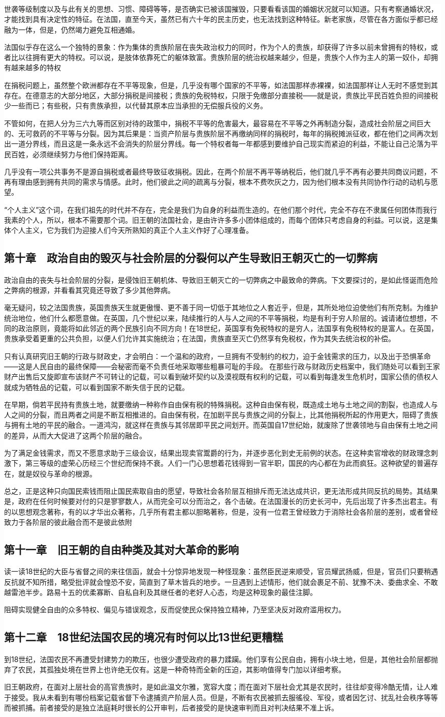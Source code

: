 世袭等级制度以及与此有关的思想、习惯、障碍等等，是否确实已被该国摧毁，只要看看该国的婚姻状况就可以知道。只有考察通婚状况，才能找到具有决定性的特征。在法国，直至今天，虽然已有六十年的民主历史，也无法找到这种特征。新老家族，尽管在各方面似乎都已经融为一体，但是，仍然竭力避免互相通婚。

法国似乎存在这么一个独特的景象：作为集体的贵族阶层在丧失政治权力的同时，作为个人的贵族，却获得了许多以前未曾拥有的特权，或者比以往拥有更大的特权。可以说，是肢体依靠死亡的躯体致富。贵族阶层的统治权越来越少，但是，贵族个人作为主人的第一奴仆，却拥有越来越多的特权

在捐税问题上，虽然整个欧洲都存在不平等现象，但是，几乎没有哪个国家的不平等，如法国那样赤裸裸，如法国那样让人无时不感觉到其存在。在德意志的大部分地区，大部分捐税是间接税；贵族的免税特权，只限于免缴部分直接税——就是说，贵族比平民百姓负担的间接税少一些而已；有些税，只有贵族承担，以代替其原本应当承担的无偿服兵役的义务。

不管如何，在把人分为三六九等而区别对待的政策中，捐税不平等的危害最大，最容易在不平等之外再制造分裂，造成社会阶层之间巨大的、无可救药的不平等与分裂。因为其后果是：当资产阶层与贵族阶层不再缴纳同样的捐税时，每年的捐税摊派征收，都在他们之间再次划出一道分界线，而且这是一条永远不会消失的阶层分界线。每一个特权者每一年都感到要维护自己现实而紧迫的利益，不能让自己沦落为平民百姓，必须继续努力与他们保持距离。

几乎没有一项公共事务不是源自捐税或者最终导致征收捐税。因此，在两个阶层不再平等纳税后，他们就几乎不再有必要共同商议问题，不再有理由感到拥有共同的需求与情感。此时，他们彼此之间的疏离与分裂，根本不费吹灰之力，因为他们根本没有共同协作行动的动机与愿望。

“个人主义”这个词，在我们祖先的时代并不存在，完全是我们为自身的利益而生造的。在他们那个时代，完全不存在不隶属任何团体而我行我素的个人，所以，根本不需要那个词。旧王朝的法国社会，是由许许多多小团体组成的，而每个团体只考虑自身的利益。可以说，这是集体个人主义，它为我们为迎接人们今天所熟知的真正个人主义作好了心理准备。

## 第十章　政治自由的毁灭与社会阶层的分裂何以产生导致旧王朝灭亡的一切弊病

政治自由的丧失与社会阶层的分裂，是侵蚀旧王朝机体、导致旧王朝灭亡的一切弊病之中最致命的弊病。下文要探讨的，是如此怪诞而危险之弊病的根源，并看看其究竟还导致了多少其他弊病。

毫无疑问，较之法国贵族，英国贵族天生就更傲慢、更不善于同一切低于其地位之人套近乎，但是，其所处地位迫使他们有所克制。为维护统治地位，他们什么都愿意做。在英国，几个世纪以来，陆续推行的人与人之间的不平等捐税，均是有利于穷人阶层的。诚请诸位想想，不同的政治原则，竟能将如此邻近的两个民族引向不同方向！在18世纪，英国享有免税特权的是穷人，法国享有免税特权的是富人。在英国，贵族承受着更重的公共负担，以便人们允许其实施统治；在法国，贵族直至灭亡仍然享有免税权，作为其失去统治权的补偿。

只有认真研究旧王朝的行政与财政史，才会明白：一个温和的政府，一旦拥有不受制约的权力，迫于金钱需求的压力，以及出于恐惧革命——这是人民自由的最终保障——会秘密而毫不负责任地采取哪些粗暴可耻的手段。 在那些行政与财政历史档案中，我们随处可以看到王家财产出售后又旋即宣布该财产不可转让的记载，可以看到破坏契约以及漠视既有权利的记载，可以看到每逢发生危机时，国家公债的债权人就成为牺牲品的记载，可以看到国家不断失信于民的记载。

在早期，倘若平民持有贵族土地，就要缴纳一种称作自由保有税的特殊捐税。这种自由保有税，既造成土地与土地之间的割裂，也造成人与人之间的分裂，而且两者之间是不断互相推进的。自由保有税，在加剧平民与贵族之间的分裂上，比其他捐税所起的作用更大，阻碍了贵族与拥有土地的平民的融合。一道鸿沟，就这样在贵族与其邻居即平民之间划开。而英国自17世纪始，就废除了世袭领地与自由保有土地之间的差异，从而大大促进了这两个阶层的融合。

为了满足金钱需求，而又不愿意求助于三级会议，结果出现卖官鬻爵的行为，并逐步恶化到史无前例的状态。在这种卖官增收的财政理念刺激下，第三等级的虚荣心历经三个世纪而保持不衰。人们一门心思想着花钱得到一官半职，国民的内心都在为此而疯狂。这种欲望的普遍存在，就是奴役与革命的根源。

总之，正是这种只向国民索钱而阻止国民索取自由的愿望，导致社会各阶层互相排斥而无法达成共识，更无法形成共同反抗的局势。其结果是，政府在任何时候要对付的只是寥寥数人，从而完全可以分而治之，各个击破。在法国漫长的历史长河中，先后出现了许多杰出君主。有的以思想观念著称，有的以才华出众著称，几乎所有君主都以胆略著称，但是，没有一位君王曾经致力于消除社会各阶层的差别，或者曾经致力于各阶层的彼此融合而不是彼此依附

## 第十一章　旧王朝的自由种类及其对大革命的影响

读一读18世纪的大臣与省督之间的来往信函，就会十分惊异地发现一种怪现象：虽然臣民逆来顺受，官员耀武扬威，但是，官员们只要稍遇反抗就不知所措，略受批评就会惶恐不安，简直到了草木皆兵的地步。一旦遇到上述情形，他们就会裹足不前、犹豫不决、委曲求全、不敢越雷池半步。路易十五的优柔寡断、自私自利及其继任者的老好人心态，均是这种现象的最佳注脚。

阻碍实现健全自由的众多特权、偏见与错误观念，反而促使民众保持独立精神，乃至坚决反对政府滥用权力。

## 第十二章　18世纪法国农民的境况有时何以比13世纪更糟糕

到18世纪，法国农民不再遭受封建势力的欺压，也很少遭受政府的暴力蹂躏。他们享有公民自由，拥有小块土地，但是，其他社会阶层都抛弃了农民，其孤独处境在世界上也许绝无仅有。这是一种奇特而全新的压迫，其影响值得专门加以详细考察。

旧王朝政府，在面对上层社会的高官贵族时，是如此温文尔雅，宽容大度；而在面对下层社会尤其是农民时，往往却变得冷酷无情，让人难于接受。我从未看到有哪份档案记载省督下令逮捕资产阶层人员。但是，不断有农民被抓去服徭役、军役，或者因乞讨、扰乱社会秩序等等而被抓捕。前者接受的是独立法庭耗时很长的公开审判，后者接受的是快速审判而且对判决结果不准上诉。
